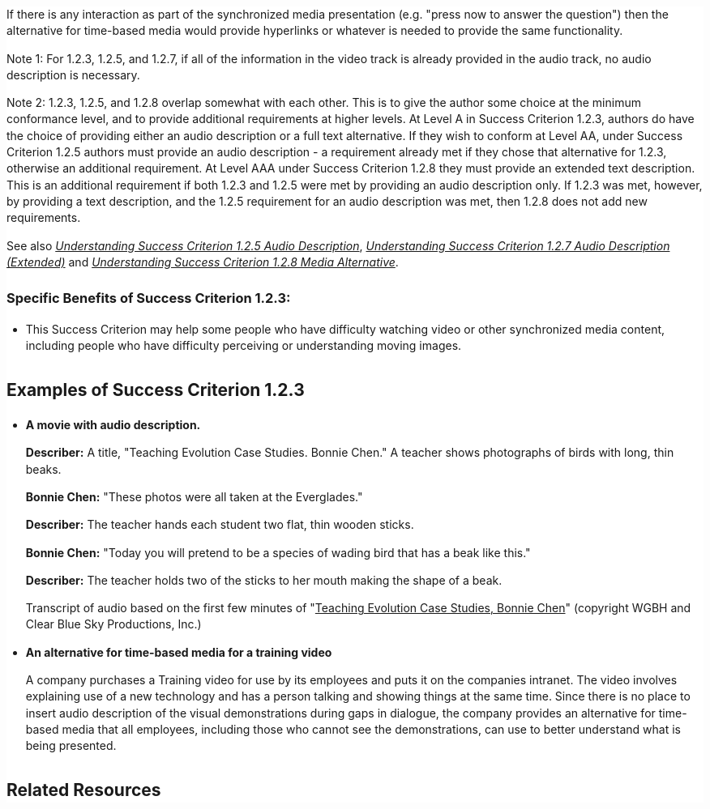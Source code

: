 If there is any interaction as part of the synchronized media presentation (e.g. "press now to answer the question") then the alternative for time-based media would provide hyperlinks or whatever is needed to provide the same functionality.

Note 1: For 1.2.3, 1.2.5, and 1.2.7, if all of the information in the video track is already provided in the audio track, no audio description is necessary.

Note 2: 1.2.3, 1.2.5, and 1.2.8 overlap somewhat with each other. This is to give the author some choice at the minimum conformance level, and to provide additional requirements at higher levels. At Level A in Success Criterion 1.2.3, authors do have the choice of providing either an audio description or a full text alternative. If they wish to conform at Level AA, under Success Criterion 1.2.5 authors must provide an audio description - a requirement already met if they chose that alternative for 1.2.3, otherwise an additional requirement. At Level AAA under Success Criterion 1.2.8 they must provide an extended text description. This is an additional requirement if both 1.2.3 and 1.2.5 were met by providing an audio description only. If 1.2.3 was met, however, by providing a text description, and the 1.2.5 requirement for an audio description was met, then 1.2.8 does not add new requirements.

See also *[Understanding Success Criterion 1.2.5 Audio Description](media-equiv-audio-desc-only.html)*, *[Understanding Success Criterion 1.2.7 Audio Description (Extended)](media-equiv-extended-ad.html)* and *[Understanding Success Criterion 1.2.8 Media Alternative](media-equiv-text-doc.html)*.

### Specific Benefits of Success Criterion 1.2.3:

-   This Success Criterion may help some people who have difficulty watching video or other synchronized media content, including people who have difficulty perceiving or understanding moving images.

Examples of Success Criterion 1.2.3
-----------------------------------

-   **A movie with audio description.**

    **Describer:** A title, "Teaching Evolution Case Studies. Bonnie Chen." A teacher shows photographs of birds with long, thin beaks.

    **Bonnie Chen:** "These photos were all taken at the Everglades."

    **Describer:** The teacher hands each student two flat, thin wooden sticks.

    **Bonnie Chen:** "Today you will pretend to be a species of wading bird that has a beak like this."

    **Describer:** The teacher holds two of the sticks to her mouth making the shape of a beak.

    Transcript of audio based on the first few minutes of "[Teaching Evolution Case Studies, Bonnie Chen](http://www.pbs.org/wgbh/evolution/educators/teachstuds/tvideos.html)" (copyright WGBH and Clear Blue Sky Productions, Inc.)

-   **An alternative for time-based media for a training video**

    A company purchases a Training video for use by its employees and puts it on the companies intranet. The video involves explaining use of a new technology and has a person talking and showing things at the same time. Since there is no place to insert audio description of the visual demonstrations during gaps in dialogue, the company provides an alternative for time-based media that all employees, including those who cannot see the demonstrations, can use to better understand what is being presented.

Related Resources
-----------------
